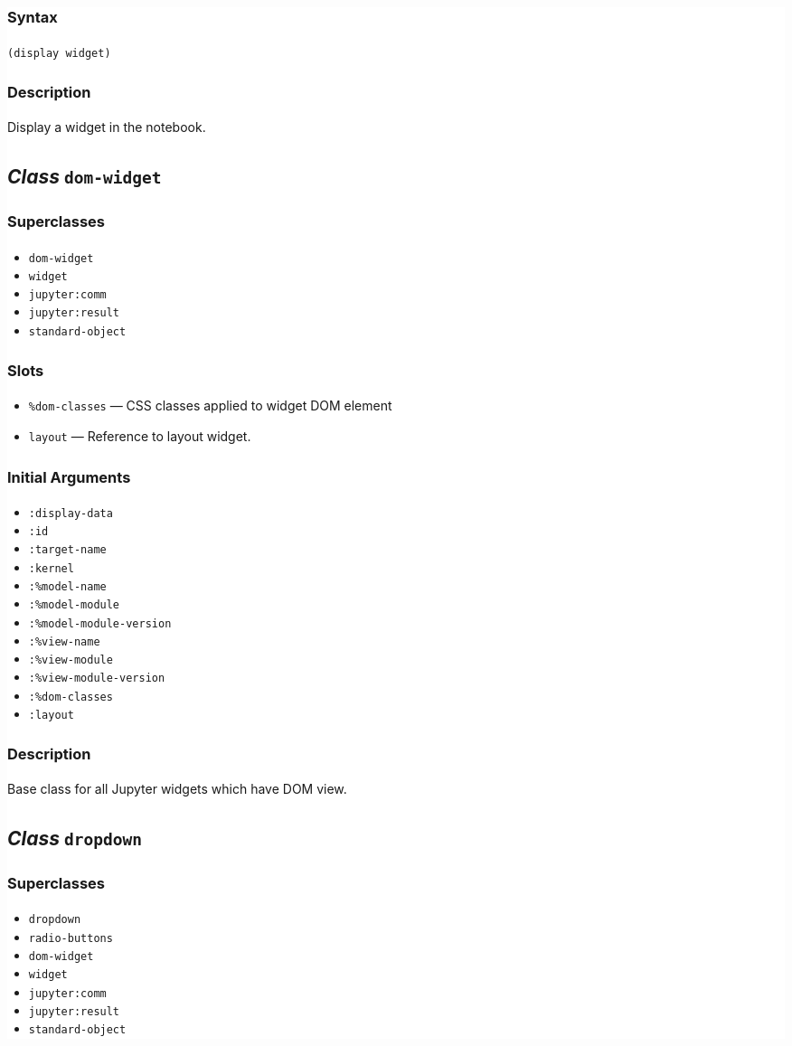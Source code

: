 ### Syntax

```common-lisp
(display widget)
```

### Description

Display a widget in the notebook.


## *Class* `dom-widget`

### Superclasses

- `dom-widget`
- `widget`
- `jupyter:comm`
- `jupyter:result`
- `standard-object`

### Slots

- `%dom-classes` &mdash; CSS classes applied to widget DOM element

- `layout` &mdash; Reference to layout widget.


### Initial Arguments

- `:display-data`
- `:id`
- `:target-name`
- `:kernel`
- `:%model-name`
- `:%model-module`
- `:%model-module-version`
- `:%view-name`
- `:%view-module`
- `:%view-module-version`
- `:%dom-classes`
- `:layout`

### Description

Base class for all Jupyter widgets which have DOM view.


## *Class* `dropdown`

### Superclasses

- `dropdown`
- `radio-buttons`
- `dom-widget`
- `widget`
- `jupyter:comm`
- `jupyter:result`
- `standard-object`
